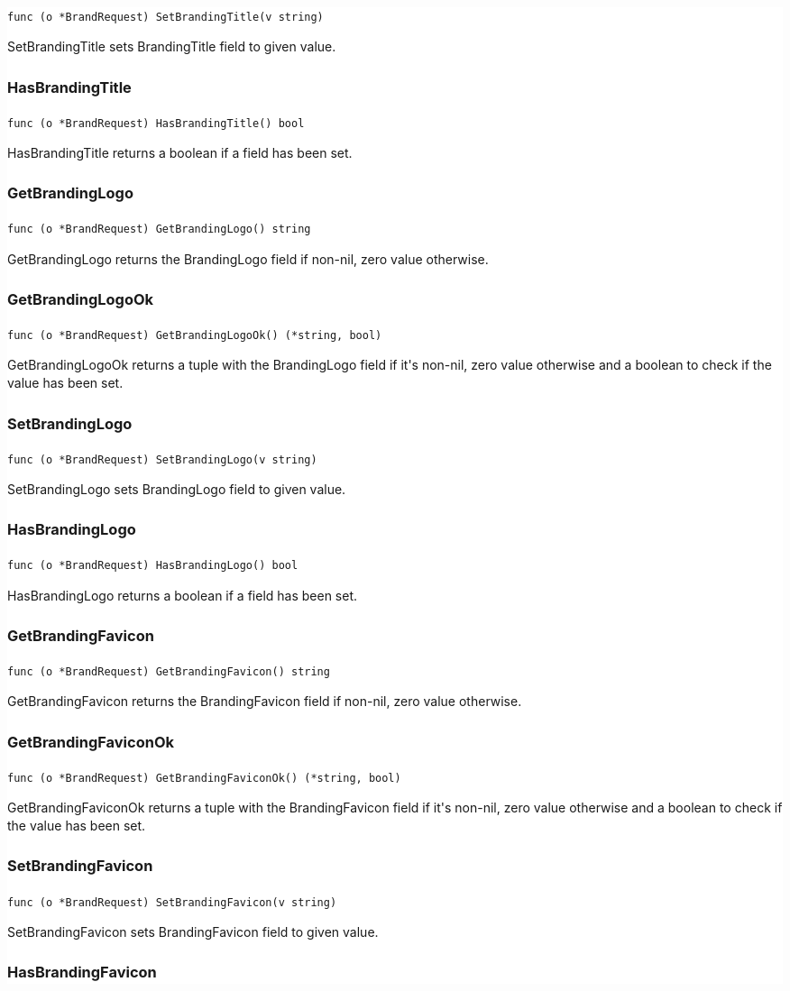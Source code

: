 `func (o *BrandRequest) SetBrandingTitle(v string)`

SetBrandingTitle sets BrandingTitle field to given value.

### HasBrandingTitle

`func (o *BrandRequest) HasBrandingTitle() bool`

HasBrandingTitle returns a boolean if a field has been set.

### GetBrandingLogo

`func (o *BrandRequest) GetBrandingLogo() string`

GetBrandingLogo returns the BrandingLogo field if non-nil, zero value otherwise.

### GetBrandingLogoOk

`func (o *BrandRequest) GetBrandingLogoOk() (*string, bool)`

GetBrandingLogoOk returns a tuple with the BrandingLogo field if it's non-nil, zero value otherwise
and a boolean to check if the value has been set.

### SetBrandingLogo

`func (o *BrandRequest) SetBrandingLogo(v string)`

SetBrandingLogo sets BrandingLogo field to given value.

### HasBrandingLogo

`func (o *BrandRequest) HasBrandingLogo() bool`

HasBrandingLogo returns a boolean if a field has been set.

### GetBrandingFavicon

`func (o *BrandRequest) GetBrandingFavicon() string`

GetBrandingFavicon returns the BrandingFavicon field if non-nil, zero value otherwise.

### GetBrandingFaviconOk

`func (o *BrandRequest) GetBrandingFaviconOk() (*string, bool)`

GetBrandingFaviconOk returns a tuple with the BrandingFavicon field if it's non-nil, zero value otherwise
and a boolean to check if the value has been set.

### SetBrandingFavicon

`func (o *BrandRequest) SetBrandingFavicon(v string)`

SetBrandingFavicon sets BrandingFavicon field to given value.

### HasBrandingFavicon
